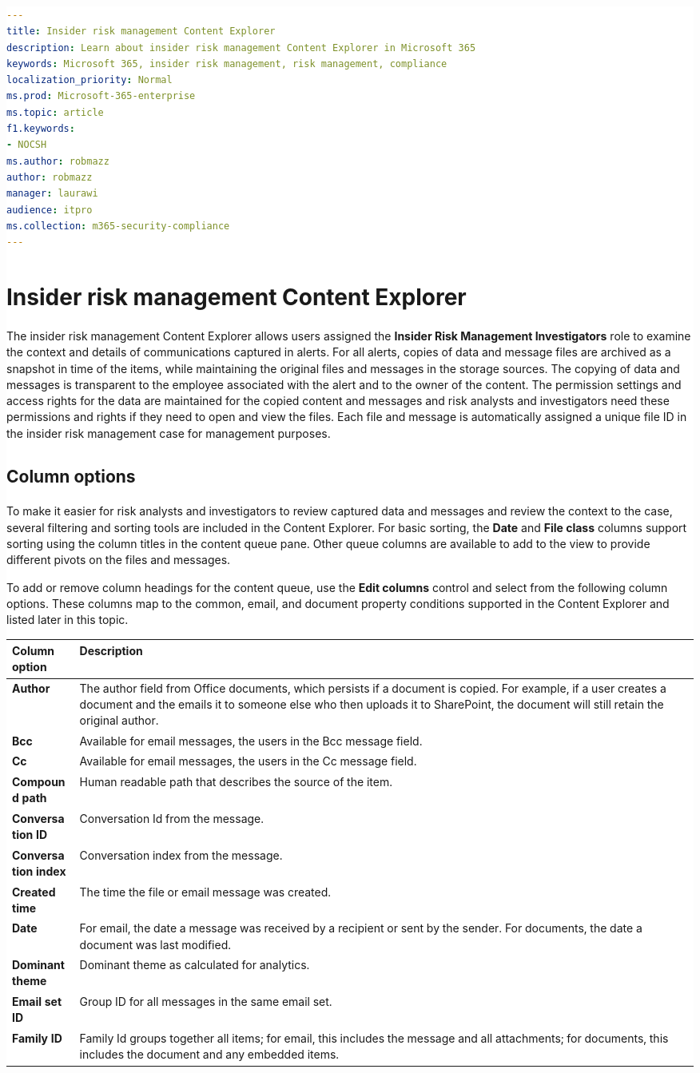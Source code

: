 ```yaml
---
title: Insider risk management Content Explorer
description: Learn about insider risk management Content Explorer in Microsoft 365
keywords: Microsoft 365, insider risk management, risk management, compliance
localization_priority: Normal
ms.prod: Microsoft-365-enterprise
ms.topic: article
f1.keywords:
- NOCSH
ms.author: robmazz
author: robmazz
manager: laurawi
audience: itpro
ms.collection: m365-security-compliance
---
```


# Insider risk management Content Explorer

The insider risk management Content Explorer allows users assigned the **Insider Risk Management Investigators** role to examine the context and details of communications captured in alerts. For all alerts, copies of data and message files are archived as a snapshot in time of the items, while maintaining the original files and messages in the storage sources. The copying of data and messages is transparent to the employee associated with the alert and to the owner of the content. The permission settings and access rights for the data are maintained for the copied content and messages and risk analysts and investigators need these permissions and rights if they need to open and view the files. Each file and message is automatically assigned a unique file ID in the insider risk management case for management purposes.

## Column options

To make it easier for risk analysts and investigators to review captured data and messages and review the context to the case, several filtering and sorting tools are included in the Content Explorer. For basic sorting, the **Date** and **File class** columns support sorting using the column titles in the content queue pane. Other queue columns are available to add to the view to provide different pivots on the files and messages.

To add or remove column headings for the content queue, use the **Edit columns** control and select from the following column options. These columns map to the common, email, and document property conditions supported in the Content Explorer and listed later in this topic.

| **Column option** | **Description** |
|:------------------|:----------------|
| **Author** | The author field from Office documents, which persists if a document is copied. For example, if a user creates a document and the emails it to someone else who then uploads it to SharePoint, the document will still retain the original author. |
| **Bcc** | Available for email messages, the users in the Bcc message field. |
| **Cc** | Available for email messages, the users in the Cc message field. |
| **Compound path** | Human readable path that describes the source of the item. |
| **Conversation ID** | Conversation Id from the message. |
| **Conversation index** | Conversation index from the message. |
| **Created time** | The time the file or email message was created. |
| **Date** | For email, the date a message was received by a recipient or sent by the sender. For documents, the date a document was last modified. |
| **Dominant theme** | Dominant theme as calculated for analytics. |
| **Email set ID** | Group ID for all messages in the same email set. |
| **Family ID** | Family Id groups together all items; for email, this includes the message and all attachments; for documents, this includes the document and any embedded items. |